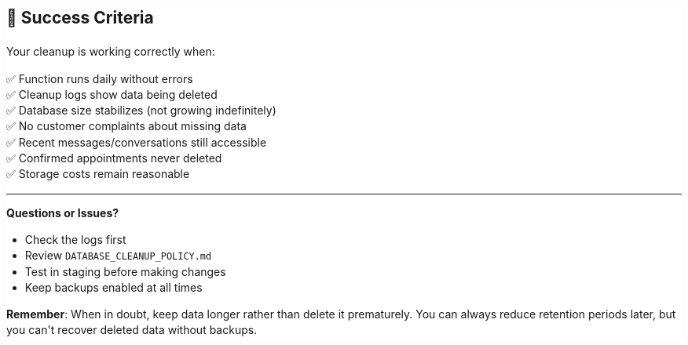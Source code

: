 
## 🎉 Success Criteria

Your cleanup is working correctly when:

✅ Function runs daily without errors  
✅ Cleanup logs show data being deleted  
✅ Database size stabilizes (not growing indefinitely)  
✅ No customer complaints about missing data  
✅ Recent messages/conversations still accessible  
✅ Confirmed appointments never deleted  
✅ Storage costs remain reasonable  

---

**Questions or Issues?**
- Check the logs first
- Review `DATABASE_CLEANUP_POLICY.md`
- Test in staging before making changes
- Keep backups enabled at all times

**Remember**: When in doubt, keep data longer rather than delete it prematurely. You can always reduce retention periods later, but you can't recover deleted data without backups.

